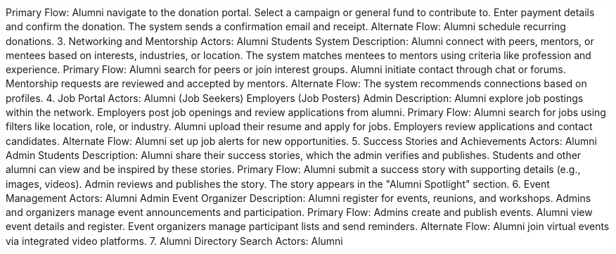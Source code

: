 Primary Flow:
  Alumni navigate to the donation portal.
  Select a campaign or general fund to contribute to.
  Enter payment details and confirm the donation.
  The system sends a confirmation email and receipt.
Alternate Flow:
  Alumni schedule recurring donations.
3. Networking and Mentorship
  Actors:
   Alumni
   Students
   System
Description:
  Alumni connect with peers, mentors, or mentees based on interests, industries, or location.
  The system matches mentees to mentors using criteria like profession and experience.
Primary Flow:
  Alumni search for peers or join interest groups.
  Alumni initiate contact through chat or forums.
  Mentorship requests are reviewed and accepted by mentors.
Alternate Flow:
  The system recommends connections based on profiles.
4. Job Portal
Actors:
  Alumni (Job Seekers)
  Employers (Job Posters)
  Admin
Description:
  Alumni explore job postings within the network.
  Employers post job openings and review applications from alumni.
Primary Flow:
  Alumni search for jobs using filters like location, role, or industry.
  Alumni upload their resume and apply for jobs.
  Employers review applications and contact candidates.
Alternate Flow:
  Alumni set up job alerts for new opportunities.
5. Success Stories and Achievements
Actors:
  Alumni
  Admin
  Students
Description:
  Alumni share their success stories, which the admin verifies and publishes.
  Students and other alumni can view and be inspired by these stories.
Primary Flow:
  Alumni submit a success story with supporting details (e.g., images, videos).
  Admin reviews and publishes the story.
  The story appears in the "Alumni Spotlight" section.
6. Event Management
Actors:
  Alumni
  Admin
  Event Organizer
Description:
  Alumni register for events, reunions, and workshops.
  Admins and organizers manage event announcements and participation.
Primary Flow:
Admins create and publish events.
Alumni view event details and register.
Event organizers manage participant lists and send reminders.
Alternate Flow:
Alumni join virtual events via integrated video platforms.
7. Alumni Directory Search
Actors:
  Alumni